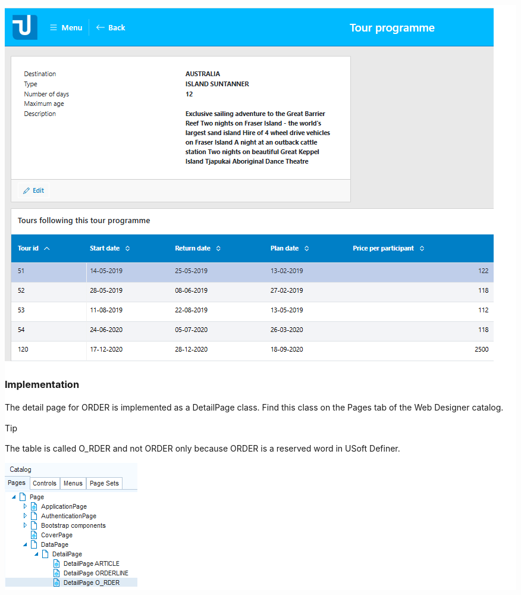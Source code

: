 ![](./assets/a8f56e3b-9f2e-4e87-83ae-e203dab50304.png)

### Implementation

The detail page for ORDER is implemented as a DetailPage class. Find this class on the Pages tab of the Web Designer catalog.

> [!TIP]
> The table is called O_RDER and not ORDER only because ORDER is a reserved word in USoft Definer.

![](./assets/c2cc6c4a-a345-4103-88e3-98423498b23c.png)

